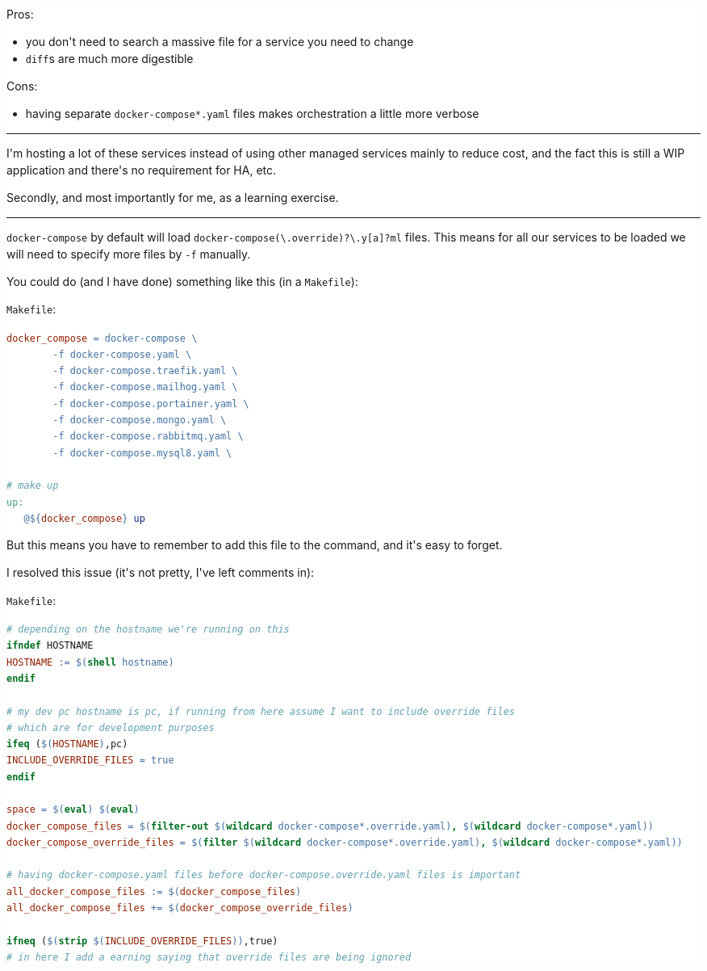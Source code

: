 Pros:

* you don't need to search a massive file for a service you need to change
* `diff`s are much more digestible

Cons:

* having separate `docker-compose*.yaml` files makes orchestration a little more verbose

---

I'm hosting a lot of these services instead of using other managed services mainly to reduce cost, and the fact this is still a WIP application and there's no requirement for HA, etc.

Secondly, and most importantly for me, as a learning exercise.

---

`docker-compose` by default will load `docker-compose(\.override)?\.y[a]?ml` files. This means for all our services to be loaded we will need to specify more files by `-f` manually.

You could do (and I have done) something like this (in a `Makefile`):

`Makefile`:

```makefile
docker_compose = docker-compose \
		-f docker-compose.yaml \
		-f docker-compose.traefik.yaml \
		-f docker-compose.mailhog.yaml \
		-f docker-compose.portainer.yaml \
		-f docker-compose.mongo.yaml \
		-f docker-compose.rabbitmq.yaml \
		-f docker-compose.mysql8.yaml \

# make up
up:
   @${docker_compose} up
```

But this means you have to remember to add this file to the command, and it's easy to forget.

I resolved this issue (it's not pretty, I've left comments in):

`Makefile`:

```makefile
# depending on the hostname we're running on this 
ifndef HOSTNAME
HOSTNAME := $(shell hostname)
endif

# my dev pc hostname is pc, if running from here assume I want to include override files
# which are for development purposes
ifeq ($(HOSTNAME),pc)
INCLUDE_OVERRIDE_FILES = true
endif

space = $(eval) $(eval)
docker_compose_files = $(filter-out $(wildcard docker-compose*.override.yaml), $(wildcard docker-compose*.yaml))
docker_compose_override_files = $(filter $(wildcard docker-compose*.override.yaml), $(wildcard docker-compose*.yaml))

# having docker-compose.yaml files before docker-compose.override.yaml files is important
all_docker_compose_files := $(docker_compose_files)
all_docker_compose_files += $(docker_compose_override_files)

ifneq ($(strip $(INCLUDE_OVERRIDE_FILES)),true)
# in here I add a earning saying that override files are being ignored
```